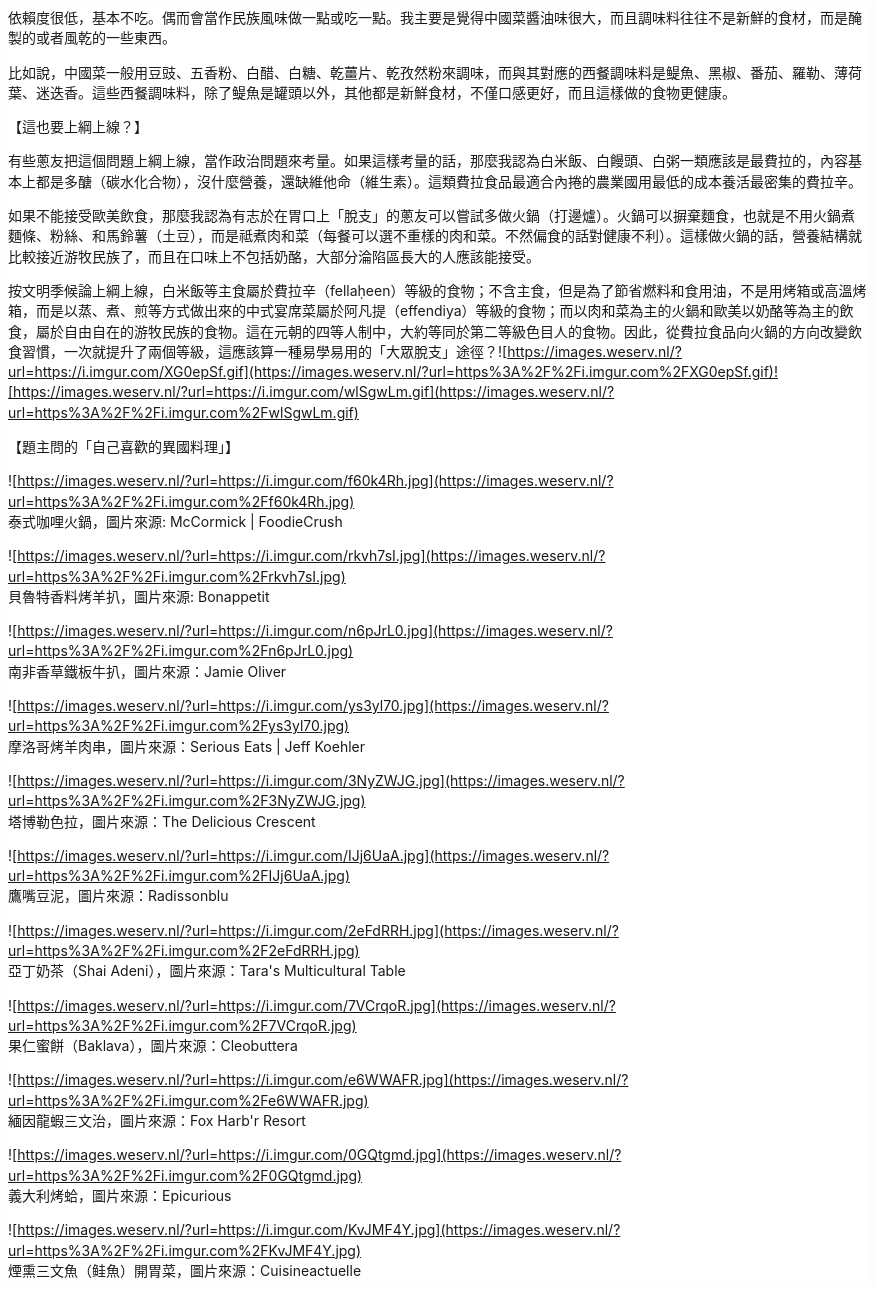 依賴度很低，基本不吃。偶而會當作民族風味做一點或吃一點。我主要是覺得中國菜醬油味很大，而且調味料往往不是新鮮的食材，而是醃製的或者風乾的一些東西。  
  
比如說，中國菜一般用豆豉、五香粉、白醋、白糖、乾薑片、乾孜然粉來調味，而與其對應的西餐調味料是鳀魚、黑椒、番茄、羅勒、薄荷葉、迷迭香。這些西餐調味料，除了鳀魚是罐頭以外，其他都是新鮮食材，不僅口感更好，而且這樣做的食物更健康。  
  
【這也要上綱上線？】  
  
有些蔥友把這個問題上綱上線，當作政治問題來考量。如果這樣考量的話，那麼我認為白米飯、白饅頭、白粥一類應該是最費拉的，內容基本上都是多醣（碳水化合物），沒什麼營養，還缺維他命（維生素）。這類費拉食品最適合內捲的農業國用最低的成本養活最密集的費拉辛。  
  
如果不能接受歐美飲食，那麼我認為有志於在胃口上「脫支」的蔥友可以嘗試多做火鍋（打邊爐）。火鍋可以摒棄麵食，也就是不用火鍋煮麵條、粉絲、和馬鈴薯（土豆），而是祗煮肉和菜（每餐可以選不重樣的肉和菜。不然偏食的話對健康不利）。這樣做火鍋的話，營養結構就比較接近游牧民族了，而且在口味上不包括奶酪，大部分淪陷區長大的人應該能接受。  
  
按文明季候論上綱上線，白米飯等主食屬於費拉辛（fellaḥeen）等級的食物；不含主食，但是為了節省燃料和食用油，不是用烤箱或高溫烤箱，而是以蒸、煮、煎等方式做出來的中式宴席菜屬於阿凡提（effendiya）等級的食物；而以肉和菜為主的火鍋和歐美以奶酪等為主的飲食，屬於自由自在的游牧民族的食物。這在元朝的四等人制中，大約等同於第二等級色目人的食物。因此，從費拉食品向火鍋的方向改變飲食習慣，一次就提升了兩個等級，這應該算一種易學易用的「大眾脫支」途徑？![https://images.weserv.nl/?url=https://i.imgur.com/XG0epSf.gif](https://images.weserv.nl/?url=https%3A%2F%2Fi.imgur.com%2FXG0epSf.gif)![https://images.weserv.nl/?url=https://i.imgur.com/wlSgwLm.gif](https://images.weserv.nl/?url=https%3A%2F%2Fi.imgur.com%2FwlSgwLm.gif)  
  
【題主問的「自己喜歡的異國料理」】  
  
![https://images.weserv.nl/?url=https://i.imgur.com/f60k4Rh.jpg](https://images.weserv.nl/?url=https%3A%2F%2Fi.imgur.com%2Ff60k4Rh.jpg)  
泰式咖哩火鍋，圖片來源: McCormick | FoodieCrush  
  
![https://images.weserv.nl/?url=https://i.imgur.com/rkvh7sI.jpg](https://images.weserv.nl/?url=https%3A%2F%2Fi.imgur.com%2Frkvh7sI.jpg)  
貝魯特香料烤羊扒，圖片來源: Bonappetit  
  
![https://images.weserv.nl/?url=https://i.imgur.com/n6pJrL0.jpg](https://images.weserv.nl/?url=https%3A%2F%2Fi.imgur.com%2Fn6pJrL0.jpg)  
南非香草鐵板牛扒，圖片來源：Jamie Oliver  
  
![https://images.weserv.nl/?url=https://i.imgur.com/ys3yl70.jpg](https://images.weserv.nl/?url=https%3A%2F%2Fi.imgur.com%2Fys3yl70.jpg)  
摩洛哥烤羊肉串，圖片來源：Serious Eats | Jeff Koehler  
  
![https://images.weserv.nl/?url=https://i.imgur.com/3NyZWJG.jpg](https://images.weserv.nl/?url=https%3A%2F%2Fi.imgur.com%2F3NyZWJG.jpg)  
塔博勒色拉，圖片來源：The Delicious Crescent  
  
![https://images.weserv.nl/?url=https://i.imgur.com/IJj6UaA.jpg](https://images.weserv.nl/?url=https%3A%2F%2Fi.imgur.com%2FIJj6UaA.jpg)  
鷹嘴豆泥，圖片來源：Radissonblu  
  
![https://images.weserv.nl/?url=https://i.imgur.com/2eFdRRH.jpg](https://images.weserv.nl/?url=https%3A%2F%2Fi.imgur.com%2F2eFdRRH.jpg)  
亞丁奶茶（Shai Adeni），圖片來源：Tara's Multicultural Table  
  
![https://images.weserv.nl/?url=https://i.imgur.com/7VCrqoR.jpg](https://images.weserv.nl/?url=https%3A%2F%2Fi.imgur.com%2F7VCrqoR.jpg)  
果仁蜜餅（Baklava），圖片來源：Cleobuttera  
  
![https://images.weserv.nl/?url=https://i.imgur.com/e6WWAFR.jpg](https://images.weserv.nl/?url=https%3A%2F%2Fi.imgur.com%2Fe6WWAFR.jpg)  
緬因龍蝦三文治，圖片來源：Fox Harb'r Resort  
  
![https://images.weserv.nl/?url=https://i.imgur.com/0GQtgmd.jpg](https://images.weserv.nl/?url=https%3A%2F%2Fi.imgur.com%2F0GQtgmd.jpg)  
義大利烤蛤，圖片來源：Epicurious  
  
![https://images.weserv.nl/?url=https://i.imgur.com/KvJMF4Y.jpg](https://images.weserv.nl/?url=https%3A%2F%2Fi.imgur.com%2FKvJMF4Y.jpg)  
煙熏三文魚（鲑魚）開胃菜，圖片來源：Cuisineactuelle
        